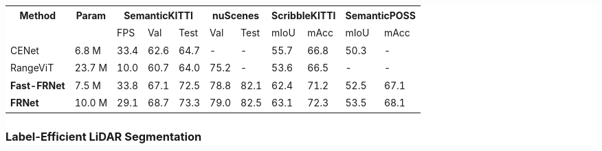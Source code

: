 <table>
    <tr>
        <th rowspan="2">Method</th>
        <th rowspan="2">Param</th>
        <th colspan="3">SemanticKITTI</th>
        <th colspan="2">nuScenes</th>
        <th colspan="2">ScribbleKITTI</th>
        <th colspan="2">SemanticPOSS</th>
    </tr>
    <tr>
        <td>FPS</td> <td>Val</td> <td>Test</td>
        <td>Val</td> <td>Test</td>
        <td>mIoU</td> <td>mAcc</td>
        <td>mIoU</td> <td>mAcc</td>
    </tr>
    <tr>
        <td>CENet</td>
        <td>6.8 M</td>
        <td>33.4</td> <td>62.6</td> <td>64.7</td>
        <td>-</td> <td>-</td>
        <td>55.7</td> <td>66.8</td>
        <td>50.3</td> <td>-</td>
    </tr>
    <tr>
        <td>RangeViT</td>
        <td>23.7 M</td>
        <td>10.0</td> <td>60.7</td> <td>64.0</td>
        <td>75.2</td> <td>-</td>
        <td>53.6</td> <td>66.5</td>
        <td>-</td> <td>-</td>
    </tr>
    <tr>
        <td><strong>Fast-FRNet</strong></td>
        <td>7.5 M</td>
        <td>33.8</td> <td>67.1</td> <td>72.5</td>
        <td>78.8</td> <td>82.1</td>
        <td>62.4</td> <td>71.2</td>
        <td>52.5</td> <td>67.1</td>
    </tr>
    <tr>
        <td><strong>FRNet</strong></td>
        <td>10.0 M</td>
        <td>29.1</td> <td>68.7</td> <td>73.3</td>
        <td>79.0</td> <td>82.5</td>
        <td>63.1</td> <td>72.3</td>
        <td>53.5</td> <td>68.1</td>
    </tr>
</table>

### Label-Efficient LiDAR Segmentation
